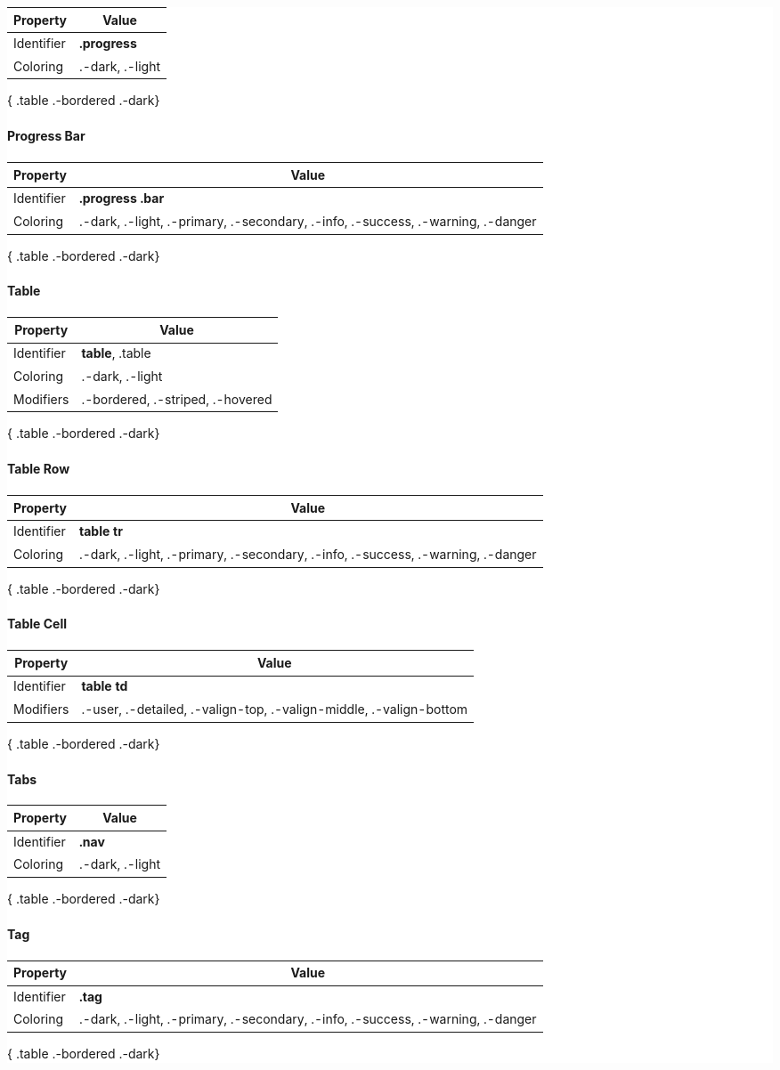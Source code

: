 Property        | Value
----------------|-------------------
Identifier      | __.progress__
Coloring        | .-dark, .-light
{ .table .-bordered .-dark}

#### Progress Bar

Property        | Value
----------------|-------------------
Identifier      | __.progress .bar__
Coloring        | .-dark, .-light, .-primary, .-secondary, .-info, .-success, .-warning, .-danger
{ .table .-bordered .-dark}

#### Table

Property        | Value
----------------|-------------------
Identifier      | __table__, .table
Coloring        | .-dark, .-light
Modifiers       | .-bordered, .-striped, .-hovered
{ .table .-bordered .-dark}

#### Table Row

Property        | Value
----------------|-------------------
Identifier      | __table tr__
Coloring        | .-dark, .-light, .-primary, .-secondary, .-info, .-success, .-warning, .-danger
{ .table .-bordered .-dark}

#### Table Cell

Property        | Value
----------------|-------------------
Identifier      | __table td__
Modifiers       | .-user, .-detailed, .-valign-top, .-valign-middle, .-valign-bottom
{ .table .-bordered .-dark}

#### Tabs

Property        | Value
----------------|-------------------
Identifier      | __.nav__
Coloring        | .-dark, .-light
{ .table .-bordered .-dark}

#### Tag

Property        | Value
----------------|-------------------
Identifier      | __.tag__
Coloring        | .-dark, .-light, .-primary, .-secondary, .-info, .-success, .-warning, .-danger
{ .table .-bordered .-dark}
